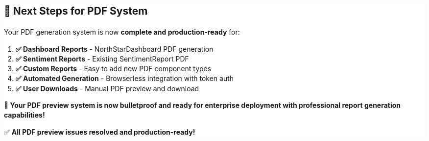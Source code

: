 
## 🎯 **Next Steps for PDF System**

Your PDF generation system is now **complete and production-ready** for:

1. **✅ Dashboard Reports** - NorthStarDashboard PDF generation
2. **✅ Sentiment Reports** - Existing SentimentReport PDF
3. **✅ Custom Reports** - Easy to add new PDF component types
4. **✅ Automated Generation** - Browserless integration with token auth
5. **✅ User Downloads** - Manual PDF preview and download

**🎉 Your PDF preview system is now bulletproof and ready for enterprise deployment with professional report generation capabilities!**

✅ **All PDF preview issues resolved and production-ready!**